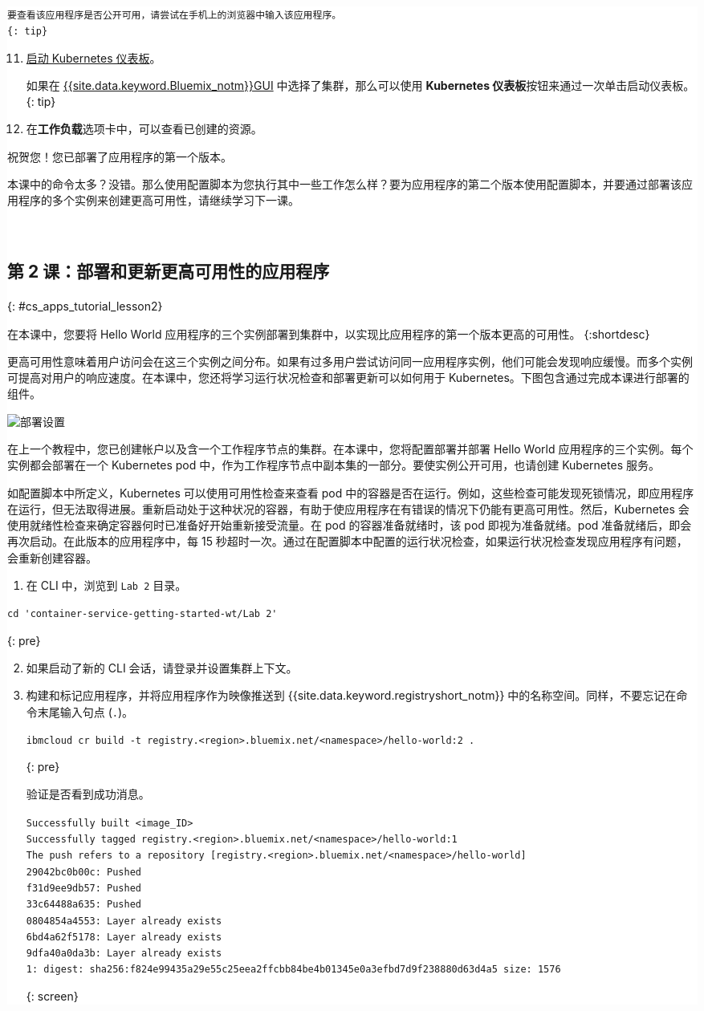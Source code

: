     要查看该应用程序是否公开可用，请尝试在手机上的浏览器中输入该应用程序。
    {: tip}

11. [启动 Kubernetes 仪表板](cs_app.html#cli_dashboard)。

    如果在 [{{site.data.keyword.Bluemix_notm}}GUI](https://console.bluemix.net/) 中选择了集群，那么可以使用 **Kubernetes 仪表板**按钮来通过一次单击启动仪表板。
    {: tip}

12. 在**工作负载**选项卡中，可以查看已创建的资源。

祝贺您！您已部署了应用程序的第一个版本。

本课中的命令太多？没错。那么使用配置脚本为您执行其中一些工作怎么样？要为应用程序的第二个版本使用配置脚本，并要通过部署该应用程序的多个实例来创建更高可用性，请继续学习下一课。

<br />


## 第 2 课：部署和更新更高可用性的应用程序
{: #cs_apps_tutorial_lesson2}

在本课中，您要将 Hello World 应用程序的三个实例部署到集群中，以实现比应用程序的第一个版本更高的可用性。
{:shortdesc}

更高可用性意味着用户访问会在这三个实例之间分布。如果有过多用户尝试访问同一应用程序实例，他们可能会发现响应缓慢。而多个实例可提高对用户的响应速度。在本课中，您还将学习运行状况检查和部署更新可以如何用于 Kubernetes。下图包含通过完成本课进行部署的组件。

![部署设置](images/cs_app_tutorial_mz-components2.png)

在上一个教程中，您已创建帐户以及含一个工作程序节点的集群。在本课中，您将配置部署并部署 Hello World 应用程序的三个实例。每个实例都会部署在一个 Kubernetes pod 中，作为工作程序节点中副本集的一部分。要使实例公开可用，也请创建 Kubernetes 服务。

如配置脚本中所定义，Kubernetes 可以使用可用性检查来查看 pod 中的容器是否在运行。例如，这些检查可能发现死锁情况，即应用程序在运行，但无法取得进展。重新启动处于这种状况的容器，有助于使应用程序在有错误的情况下仍能有更高可用性。然后，Kubernetes 会使用就绪性检查来确定容器何时已准备好开始重新接受流量。在 pod 的容器准备就绪时，该 pod 即视为准备就绪。pod 准备就绪后，即会再次启动。在此版本的应用程序中，每 15 秒超时一次。通过在配置脚本中配置的运行状况检查，如果运行状况检查发现应用程序有问题，会重新创建容器。

1.  在 CLI 中，浏览到 `Lab 2` 目录。

  ```
  cd 'container-service-getting-started-wt/Lab 2'
  ```
  {: pre}

2.  如果启动了新的 CLI 会话，请登录并设置集群上下文。

3.  构建和标记应用程序，并将应用程序作为映像推送到 {{site.data.keyword.registryshort_notm}} 中的名称空间。同样，不要忘记在命令末尾输入句点 (`.`)。

    ```
    ibmcloud cr build -t registry.<region>.bluemix.net/<namespace>/hello-world:2 .
      ```
    {: pre}

    验证是否看到成功消息。


    ```
    Successfully built <image_ID>
    Successfully tagged registry.<region>.bluemix.net/<namespace>/hello-world:1
    The push refers to a repository [registry.<region>.bluemix.net/<namespace>/hello-world]
    29042bc0b00c: Pushed
    f31d9ee9db57: Pushed
    33c64488a635: Pushed
    0804854a4553: Layer already exists
    6bd4a62f5178: Layer already exists
    9dfa40a0da3b: Layer already exists
    1: digest: sha256:f824e99435a29e55c25eea2ffcbb84be4b01345e0a3efbd7d9f238880d63d4a5 size: 1576
    ```
    {: screen}
